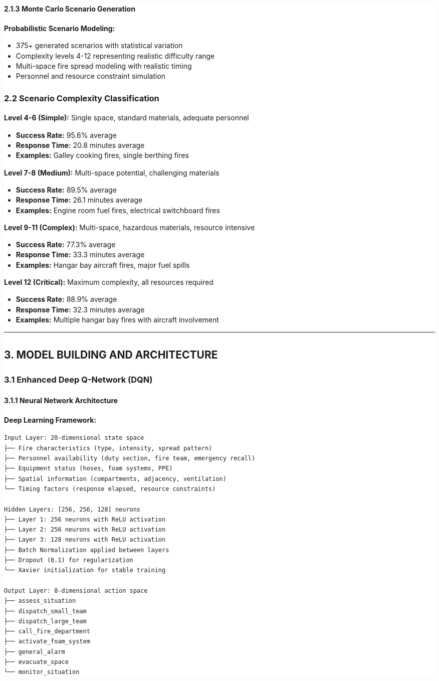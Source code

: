 #### 2.1.3 Monte Carlo Scenario Generation
**Probabilistic Scenario Modeling:**
- 375+ generated scenarios with statistical variation
- Complexity levels 4-12 representing realistic difficulty range
- Multi-space fire spread modeling with realistic timing
- Personnel and resource constraint simulation

### 2.2 Scenario Complexity Classification

**Level 4-6 (Simple):** Single space, standard materials, adequate personnel
- **Success Rate:** 95.6% average
- **Response Time:** 20.8 minutes average
- **Examples:** Galley cooking fires, single berthing fires

**Level 7-8 (Medium):** Multi-space potential, challenging materials
- **Success Rate:** 89.5% average  
- **Response Time:** 26.1 minutes average
- **Examples:** Engine room fuel fires, electrical switchboard fires

**Level 9-11 (Complex):** Multi-space, hazardous materials, resource intensive
- **Success Rate:** 77.3% average
- **Response Time:** 33.3 minutes average
- **Examples:** Hangar bay aircraft fires, major fuel spills

**Level 12 (Critical):** Maximum complexity, all resources required
- **Success Rate:** 88.9% average
- **Response Time:** 32.3 minutes average
- **Examples:** Multiple hangar bay fires with aircraft involvement

---

## 3. MODEL BUILDING AND ARCHITECTURE

### 3.1 Enhanced Deep Q-Network (DQN)

#### 3.1.1 Neural Network Architecture
**Deep Learning Framework:**
```
Input Layer: 20-dimensional state space
├── Fire characteristics (type, intensity, spread pattern)
├── Personnel availability (duty section, fire team, emergency recall)
├── Equipment status (hoses, foam systems, PPE)
├── Spatial information (compartments, adjacency, ventilation)
└── Timing factors (response elapsed, resource constraints)

Hidden Layers: [256, 256, 128] neurons
├── Layer 1: 256 neurons with ReLU activation
├── Layer 2: 256 neurons with ReLU activation
├── Layer 3: 128 neurons with ReLU activation
├── Batch Normalization applied between layers
├── Dropout (0.1) for regularization
└── Xavier initialization for stable training

Output Layer: 8-dimensional action space
├── assess_situation
├── dispatch_small_team
├── dispatch_large_team
├── call_fire_department
├── activate_foam_system
├── general_alarm
├── evacuate_space
└── monitor_situation
```
